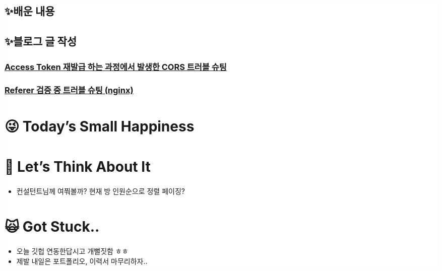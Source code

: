 ## ✨배운 내용

## ✨블로그 글 작성

### **[Access Token 재발급 하는 과정에서 발생한 CORS 트러블 슈팅](https://velog.io/@damongsanga/Access-Token-%EC%9E%AC%EB%B0%9C%EA%B8%89-%ED%95%98%EB%8A%94-%EA%B3%BC%EC%A0%95%EC%97%90%EC%84%9C-%EB%B0%9C%EC%83%9D%ED%95%9C-CORS-%ED%8A%B8%EB%9F%AC%EB%B8%94-%EC%8A%88%ED%8C%85)**

### **[Referer 검증 중 트러블 슈팅 (nginx)](https://velog.io/@damongsanga/Referer-%EA%B2%80%EC%A6%9D-%EC%A4%91-%ED%8A%B8%EB%9F%AC%EB%B8%94-%EC%8A%88%ED%8C%85-nginx)**

# 😜 Today’s Small Happiness

# 🧐 Let’s Think About It

- 컨설턴트님께 여쭤볼까? 현재 방 인원순으로 정렬 페이징?

# 🙀 Got Stuck..

- 오늘 깃헙 연동한답시고 개뻘짓함 ㅎㅎ
- 제발 내일은 포트폴리오, 이력서 마무리하자..
